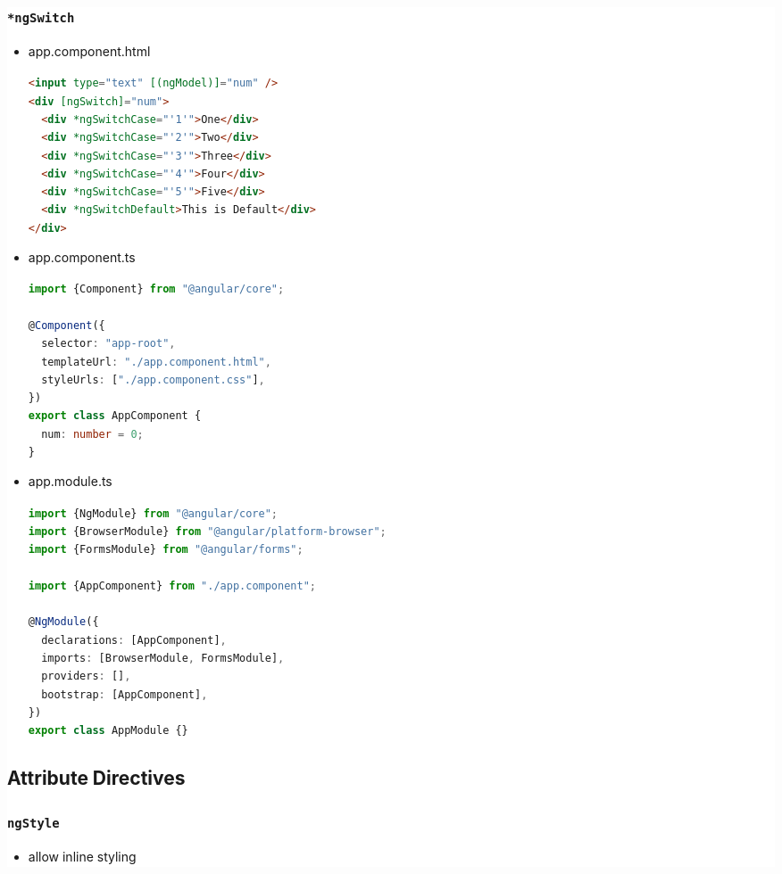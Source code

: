 ### `*ngSwitch`

- app.component.html

  ```html
  <input type="text" [(ngModel)]="num" />
  <div [ngSwitch]="num">
    <div *ngSwitchCase="'1'">One</div>
    <div *ngSwitchCase="'2'">Two</div>
    <div *ngSwitchCase="'3'">Three</div>
    <div *ngSwitchCase="'4'">Four</div>
    <div *ngSwitchCase="'5'">Five</div>
    <div *ngSwitchDefault>This is Default</div>
  </div>
  ```

- app.component.ts

  ```ts
  import {Component} from "@angular/core";

  @Component({
    selector: "app-root",
    templateUrl: "./app.component.html",
    styleUrls: ["./app.component.css"],
  })
  export class AppComponent {
    num: number = 0;
  }
  ```

- app.module.ts

  ```ts
  import {NgModule} from "@angular/core";
  import {BrowserModule} from "@angular/platform-browser";
  import {FormsModule} from "@angular/forms";

  import {AppComponent} from "./app.component";

  @NgModule({
    declarations: [AppComponent],
    imports: [BrowserModule, FormsModule],
    providers: [],
    bootstrap: [AppComponent],
  })
  export class AppModule {}
  ```

## Attribute Directives

### `ngStyle`

- allow inline styling
